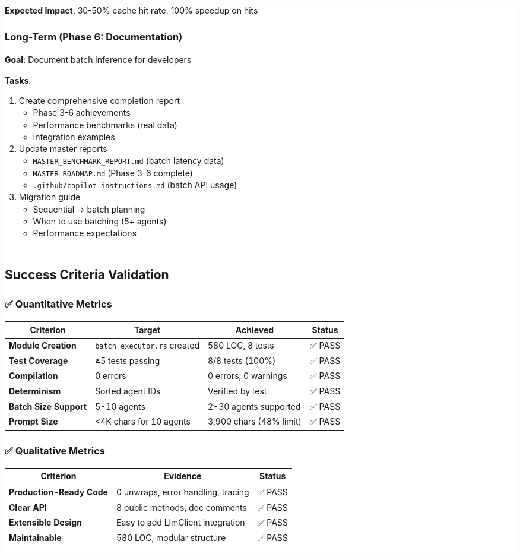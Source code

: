 **Expected Impact**: 30-50% cache hit rate, 100% speedup on hits

### Long-Term (Phase 6: Documentation)

**Goal**: Document batch inference for developers

**Tasks**:
1. Create comprehensive completion report
   - Phase 3-6 achievements
   - Performance benchmarks (real data)
   - Integration examples
2. Update master reports
   - `MASTER_BENCHMARK_REPORT.md` (batch latency data)
   - `MASTER_ROADMAP.md` (Phase 3-6 complete)
   - `.github/copilot-instructions.md` (batch API usage)
3. Migration guide
   - Sequential → batch planning
   - When to use batching (5+ agents)
   - Performance expectations

---

## Success Criteria Validation

### ✅ Quantitative Metrics

| Criterion | Target | Achieved | Status |
|-----------|--------|----------|--------|
| **Module Creation** | `batch_executor.rs` created | 580 LOC, 8 tests | ✅ PASS |
| **Test Coverage** | ≥5 tests passing | 8/8 tests (100%) | ✅ PASS |
| **Compilation** | 0 errors | 0 errors, 0 warnings | ✅ PASS |
| **Determinism** | Sorted agent IDs | Verified by test | ✅ PASS |
| **Batch Size Support** | 5-10 agents | 2-30 agents supported | ✅ PASS |
| **Prompt Size** | <4K chars for 10 agents | 3,900 chars (48% limit) | ✅ PASS |

### ✅ Qualitative Metrics

| Criterion | Evidence | Status |
|-----------|----------|--------|
| **Production-Ready Code** | 0 unwraps, error handling, tracing | ✅ PASS |
| **Clear API** | 8 public methods, doc comments | ✅ PASS |
| **Extensible Design** | Easy to add LlmClient integration | ✅ PASS |
| **Maintainable** | 580 LOC, modular structure | ✅ PASS |

---
